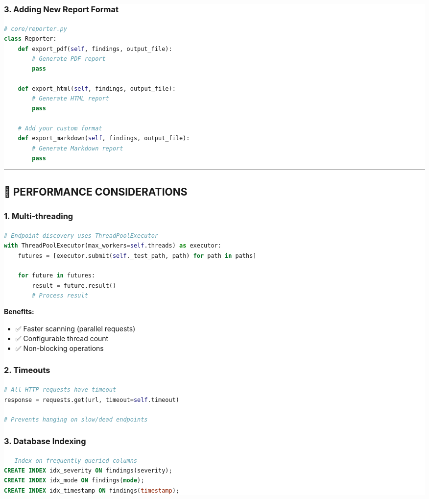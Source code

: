 ### **3. Adding New Report Format**

```python
# core/reporter.py
class Reporter:
    def export_pdf(self, findings, output_file):
        # Generate PDF report
        pass
    
    def export_html(self, findings, output_file):
        # Generate HTML report
        pass
    
    # Add your custom format
    def export_markdown(self, findings, output_file):
        # Generate Markdown report
        pass
```

---

## 🎯 **PERFORMANCE CONSIDERATIONS**

### **1. Multi-threading**

```python
# Endpoint discovery uses ThreadPoolExecutor
with ThreadPoolExecutor(max_workers=self.threads) as executor:
    futures = [executor.submit(self._test_path, path) for path in paths]
    
    for future in futures:
        result = future.result()
        # Process result
```

**Benefits:**
- ✅ Faster scanning (parallel requests)
- ✅ Configurable thread count
- ✅ Non-blocking operations

### **2. Timeouts**

```python
# All HTTP requests have timeout
response = requests.get(url, timeout=self.timeout)

# Prevents hanging on slow/dead endpoints
```

### **3. Database Indexing**

```sql
-- Index on frequently queried columns
CREATE INDEX idx_severity ON findings(severity);
CREATE INDEX idx_mode ON findings(mode);
CREATE INDEX idx_timestamp ON findings(timestamp);
```
